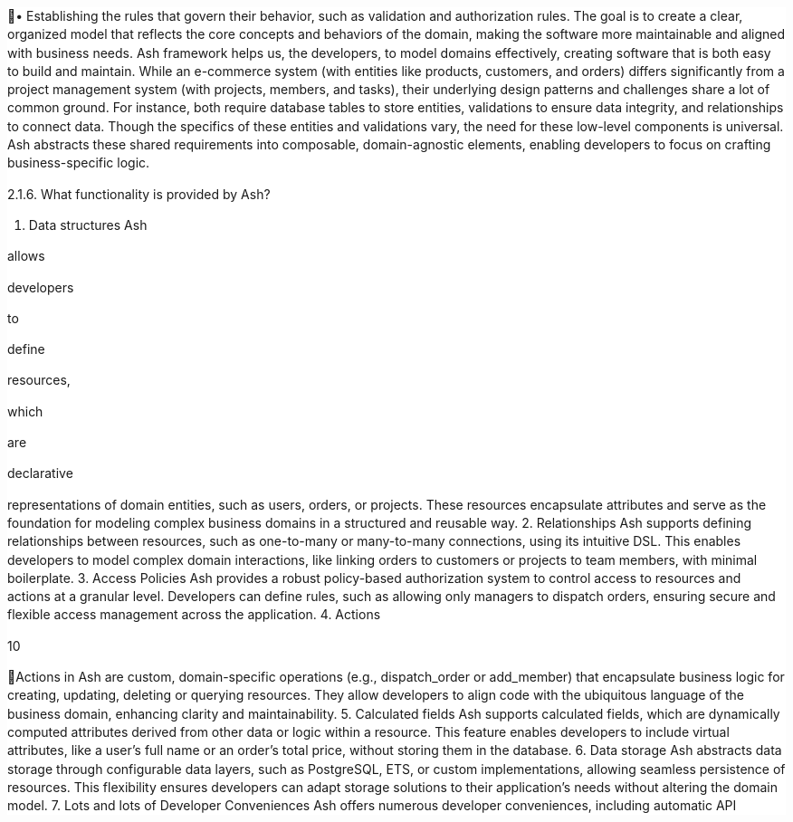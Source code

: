 • Establishing the rules that govern their behavior, such as validation and
authorization rules.
The goal is to create a clear, organized model that reflects the core concepts and
behaviors of the domain, making the software more maintainable and aligned with
business needs.
Ash framework helps us, the developers, to model domains effectively, creating
software that is both easy to build and maintain. While an e-commerce system
(with entities like products, customers, and orders) differs significantly from a
project management system (with projects, members, and tasks), their underlying
design patterns and challenges share a lot of common ground. For instance, both
require database tables to store entities, validations to ensure data integrity, and
relationships to connect data. Though the specifics of these entities and validations
vary, the need for these low-level components is universal. Ash abstracts these
shared requirements into composable, domain-agnostic elements, enabling
developers to focus on crafting business-specific logic.

2.1.6. What functionality is provided by Ash?
1. Data structures
Ash

allows

developers

to

define

resources,

which

are

declarative

representations of domain entities, such as users, orders, or projects. These
resources encapsulate attributes and serve as the foundation for modeling
complex business domains in a structured and reusable way.
2. Relationships
Ash supports defining relationships between resources, such as one-to-many or
many-to-many connections, using its intuitive DSL. This enables developers to
model complex domain interactions, like linking orders to customers or
projects to team members, with minimal boilerplate.
3. Access Policies
Ash provides a robust policy-based authorization system to control access to
resources and actions at a granular level. Developers can define rules, such as
allowing only managers to dispatch orders, ensuring secure and flexible access
management across the application.
4. Actions

10

Actions in Ash are custom, domain-specific operations (e.g., dispatch_order or
add_member) that encapsulate business logic for creating, updating, deleting or
querying resources. They allow developers to align code with the ubiquitous
language of the business domain, enhancing clarity and maintainability.
5. Calculated fields
Ash supports calculated fields, which are dynamically computed attributes
derived from other data or logic within a resource. This feature enables
developers to include virtual attributes, like a user’s full name or an order’s
total price, without storing them in the database.
6. Data storage
Ash abstracts data storage through configurable data layers, such as
PostgreSQL, ETS, or custom implementations, allowing seamless persistence of
resources. This flexibility ensures developers can adapt storage solutions to
their application’s needs without altering the domain model.
7. Lots and lots of Developer Conveniences
Ash offers numerous developer conveniences, including automatic API